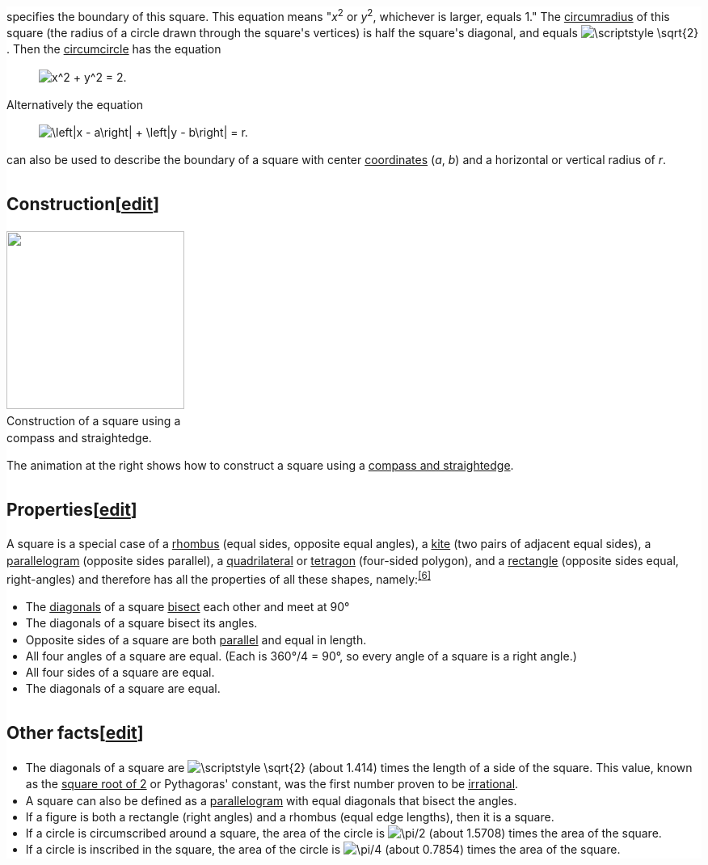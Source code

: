 <p>specifies the boundary of this square. This equation means "<i>x</i><sup>2</sup> or <i>y</i><sup>2</sup>, whichever is larger, equals 1." The <a href="/wiki/Circumradius" title="Circumradius" class="mw-redirect">circumradius</a> of this square (the radius of a circle drawn through the square's vertices) is half the square's diagonal, and equals <img class="mwe-math-fallback-image-inline tex" alt="\scriptstyle \sqrt{2}" src="//upload.wikimedia.org/math/b/f/c/bfc552de0f2e3353d96542d0e6382405.png" />. Then the <a href="/wiki/Circumcircle" title="Circumcircle" class="mw-redirect">circumcircle</a> has the equation
</p>
<dl><dd><img class="mwe-math-fallback-image-inline tex" alt="x^2 + y^2 = 2." src="//upload.wikimedia.org/math/c/1/0/c102e24ca2472a2f576734bd4a44b214.png" /></dd></dl>
<p>Alternatively the equation
</p>
<dl><dd><img class="mwe-math-fallback-image-inline tex" alt="\left|x - a\right| + \left|y - b\right| = r." src="//upload.wikimedia.org/math/5/e/7/5e7ca89ceaf02593a7f0c8c58c49ea68.png" /></dd></dl>
<p>can also be used to describe the boundary of a square with center <a href="/wiki/Coordinate_system" title="Coordinate system">coordinates</a>  (<i>a</i>, <i>b</i>) and a horizontal or vertical radius of <i>r</i>.
</p>
<h2><span class="mw-headline" id="Construction">Construction</span><span class="mw-editsection"><span class="mw-editsection-bracket">[</span><a href="/w/index.php?title=Square&amp;action=edit&amp;section=4" title="Edit section: Construction">edit</a><span class="mw-editsection-bracket">]</span></span></h2>
<div class="thumb tright"><div class="thumbinner" style="width:222px;"><a href="/wiki/File:Straight_Square_Inscribed_in_a_Circle_240px.gif" class="image"><img alt="" src="//upload.wikimedia.org/wikipedia/commons/thumb/2/2b/Straight_Square_Inscribed_in_a_Circle_240px.gif/220px-Straight_Square_Inscribed_in_a_Circle_240px.gif" width="220" height="220" class="thumbimage" srcset="//upload.wikimedia.org/wikipedia/commons/2/2b/Straight_Square_Inscribed_in_a_Circle_240px.gif 1.5x, //upload.wikimedia.org/wikipedia/commons/2/2b/Straight_Square_Inscribed_in_a_Circle_240px.gif 2x" data-file-width="240" data-file-height="240" /></a>  <div class="thumbcaption"><div class="magnify"><a href="/wiki/File:Straight_Square_Inscribed_in_a_Circle_240px.gif" class="internal" title="Enlarge"></a></div>Construction of a square using a compass and straightedge.</div></div></div>
<p>The animation at the right shows how to construct a square using a <a href="/wiki/Compass_and_straightedge_constructions" title="Compass and straightedge constructions" class="mw-redirect">compass and straightedge</a>.
</p>
<h2><span class="mw-headline" id="Properties">Properties</span><span class="mw-editsection"><span class="mw-editsection-bracket">[</span><a href="/w/index.php?title=Square&amp;action=edit&amp;section=5" title="Edit section: Properties">edit</a><span class="mw-editsection-bracket">]</span></span></h2>
<p>A square is a special case of a <a href="/wiki/Rhombus" title="Rhombus">rhombus</a> (equal sides, opposite equal angles), a <a href="/wiki/Kite_(geometry)" title="Kite (geometry)">kite</a> (two pairs of adjacent equal sides), a <a href="/wiki/Parallelogram" title="Parallelogram">parallelogram</a> (opposite sides parallel), a <a href="/wiki/Quadrilateral" title="Quadrilateral">quadrilateral</a> or <a href="/wiki/Tetragon" title="Tetragon" class="mw-redirect">tetragon</a> (four-sided polygon), and a <a href="/wiki/Rectangle" title="Rectangle">rectangle</a> (opposite sides equal, right-angles) and therefore has all the properties of all these shapes, namely:<sup id="cite_ref-MathsIsFun_6-0" class="reference"><a href="#cite_note-MathsIsFun-6"><span>[</span>6<span>]</span></a></sup>
</p>
<ul><li>The <a href="/wiki/Diagonal" title="Diagonal">diagonals</a> of a square <a href="/wiki/Bisection" title="Bisection">bisect</a> each other and meet at 90°</li>
<li>The diagonals of a square bisect its angles.</li>
<li>Opposite sides of a square are both <a href="/wiki/Parallel_(geometry)" title="Parallel (geometry)">parallel</a> and equal in length.</li>
<li>All four angles of a square are equal. (Each is 360°/4 = 90°, so every angle of a square is a right angle.)</li>
<li>All four sides of a square are equal.</li>
<li>The diagonals of a square are equal.</li></ul>
<h2><span class="mw-headline" id="Other_facts">Other facts</span><span class="mw-editsection"><span class="mw-editsection-bracket">[</span><a href="/w/index.php?title=Square&amp;action=edit&amp;section=6" title="Edit section: Other facts">edit</a><span class="mw-editsection-bracket">]</span></span></h2>
<ul><li>The diagonals of a square are <img class="mwe-math-fallback-image-inline tex" alt="\scriptstyle \sqrt{2}" src="//upload.wikimedia.org/math/b/f/c/bfc552de0f2e3353d96542d0e6382405.png" /> (about 1.414) times the length of a side of the square. This value, known as the <a href="/wiki/Square_root_of_2" title="Square root of 2">square root of 2</a> or Pythagoras' constant, was the first number proven to be <a href="/wiki/Irrational_number" title="Irrational number">irrational</a>.</li>
<li>A square can also be defined as a <a href="/wiki/Parallelogram" title="Parallelogram">parallelogram</a> with equal diagonals that bisect the angles.</li>
<li>If a figure is both a rectangle (right angles) and a rhombus (equal edge lengths), then it is a square.</li>
<li>If a circle is circumscribed around a square, the area of the circle is <img class="mwe-math-fallback-image-inline tex" alt="\pi/2" src="//upload.wikimedia.org/math/1/f/8/1f8b57e932cf2d585ed71af904be8638.png" /> (about 1.5708) times the area of the square.</li>
<li>If a circle is inscribed in the square, the area of the circle is <img class="mwe-math-fallback-image-inline tex" alt="\pi/4" src="//upload.wikimedia.org/math/4/3/c/43c133471cb016a9d06c7e460b01f51c.png" /> (about 0.7854) times the area of the square.</li>